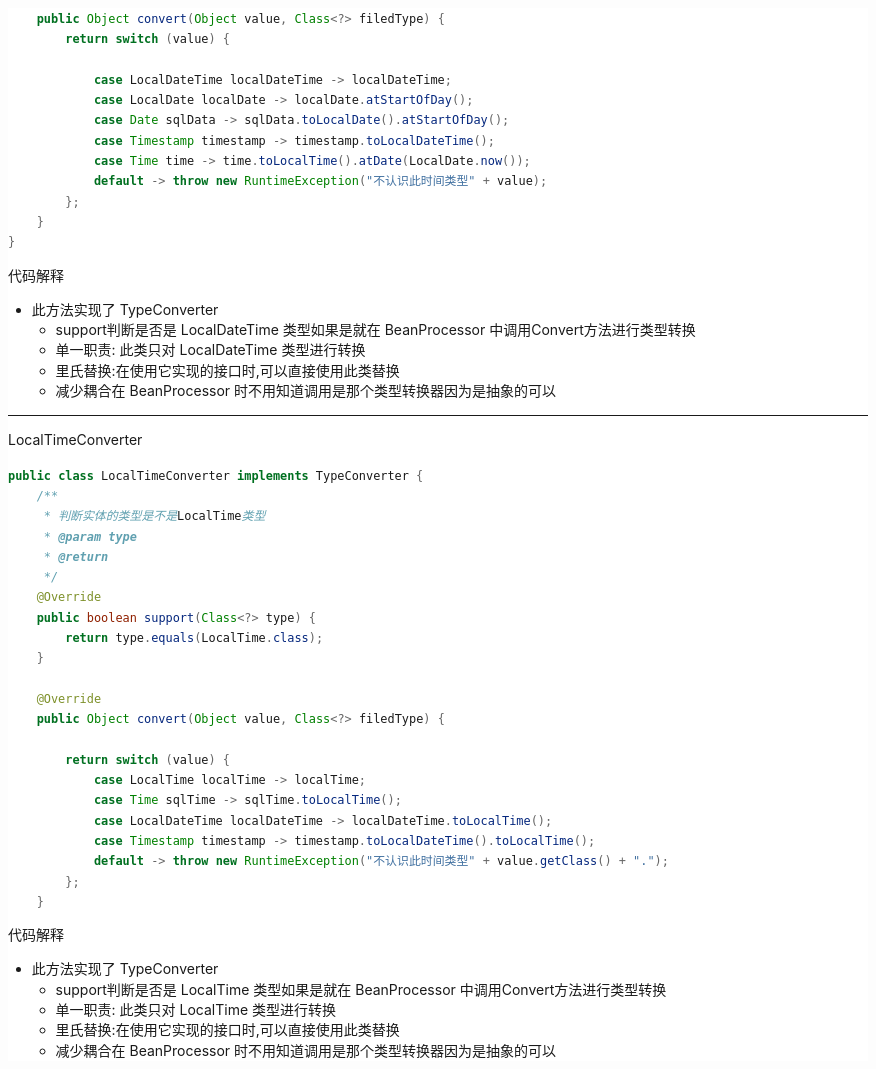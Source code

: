   ```java
      public Object convert(Object value, Class<?> filedType) {
          return switch (value) {
  
              case LocalDateTime localDateTime -> localDateTime;
              case LocalDate localDate -> localDate.atStartOfDay();
              case Date sqlData -> sqlData.toLocalDate().atStartOfDay();
              case Timestamp timestamp -> timestamp.toLocalDateTime();
              case Time time -> time.toLocalTime().atDate(LocalDate.now());
              default -> throw new RuntimeException("不认识此时间类型" + value);
          };
      }
  }
  ```

  代码解释

  - 此方法实现了 TypeConverter 
    - support判断是否是 LocalDateTime 类型如果是就在 BeanProcessor  中调用Convert方法进行类型转换
    - 单一职责: 此类只对 LocalDateTime  类型进行转换
    - 里氏替换:在使用它实现的接口时,可以直接使用此类替换
    - 减少耦合在 BeanProcessor 时不用知道调用是那个类型转换器因为是抽象的可以

------

LocalTimeConverter

```java
public class LocalTimeConverter implements TypeConverter {
    /**
     * 判断实体的类型是不是LocalTime类型
     * @param type
     * @return
     */
    @Override
    public boolean support(Class<?> type) {
        return type.equals(LocalTime.class);
    }

    @Override
    public Object convert(Object value, Class<?> filedType) {

        return switch (value) {
            case LocalTime localTime -> localTime;
            case Time sqlTime -> sqlTime.toLocalTime();
            case LocalDateTime localDateTime -> localDateTime.toLocalTime();
            case Timestamp timestamp -> timestamp.toLocalDateTime().toLocalTime();
            default -> throw new RuntimeException("不认识此时间类型" + value.getClass() + ".");
        };
    }
```

代码解释

- 此方法实现了 TypeConverter 
  - support判断是否是 LocalTime 类型如果是就在 BeanProcessor  中调用Convert方法进行类型转换
  - 单一职责: 此类只对 LocalTime 类型进行转换
  - 里氏替换:在使用它实现的接口时,可以直接使用此类替换
  - 减少耦合在 BeanProcessor 时不用知道调用是那个类型转换器因为是抽象的可以
